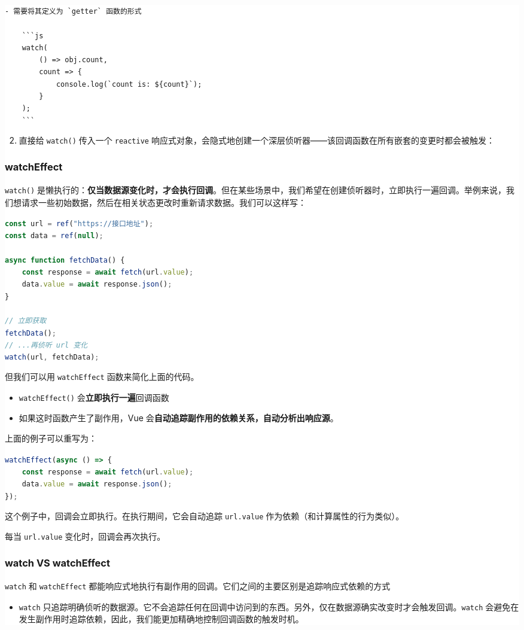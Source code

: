     - 需要将其定义为 `getter` 函数的形式

        ```js
        watch(
            () => obj.count,
            count => {
                console.log(`count is: ${count}`);
            }
        );
        ```

2. 直接给 `watch()` 传入一个 `reactive` 响应式对象，会隐式地创建一个深层侦听器——该回调函数在所有嵌套的变更时都会被触发：

### watchEffect

`watch()` 是懒执行的：**仅当数据源变化时，才会执行回调**。但在某些场景中，我们希望在创建侦听器时，立即执行一遍回调。举例来说，我们想请求一些初始数据，然后在相关状态更改时重新请求数据。我们可以这样写：

```js
const url = ref("https://接口地址");
const data = ref(null);

async function fetchData() {
    const response = await fetch(url.value);
    data.value = await response.json();
}

// 立即获取
fetchData();
// ...再侦听 url 变化
watch(url, fetchData);
```

但我们可以用 `watchEffect` 函数来简化上面的代码。

-   `watchEffect()` 会**立即执行一遍**回调函数

-   如果这时函数产生了副作用，Vue 会**自动追踪副作用的依赖关系，自动分析出响应源**。

上面的例子可以重写为：

```js
watchEffect(async () => {
    const response = await fetch(url.value);
    data.value = await response.json();
});
```

这个例子中，回调会立即执行。在执行期间，它会自动追踪 `url.value` 作为依赖（和计算属性的行为类似）。

每当 `url.value` 变化时，回调会再次执行。

### watch VS watchEffect

`watch` 和 `watchEffect` 都能响应式地执行有副作用的回调。它们之间的主要区别是追踪响应式依赖的方式

-   `watch` 只追踪明确侦听的数据源。它不会追踪任何在回调中访问到的东西。另外，仅在数据源确实改变时才会触发回调。`watch` 会避免在发生副作用时追踪依赖，因此，我们能更加精确地控制回调函数的触发时机。

